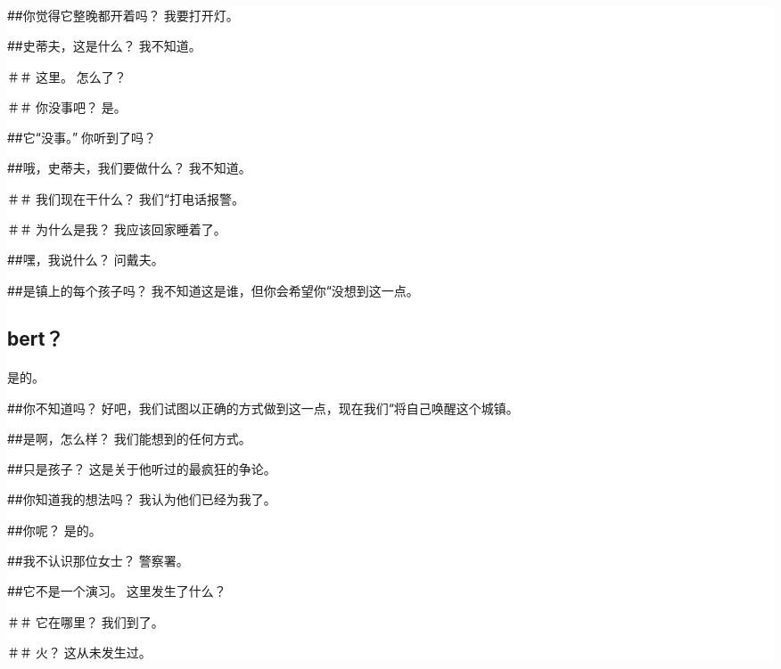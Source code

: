##你觉得它整晚都开着吗？
我要打开灯。

##史蒂夫，这是什么？
我不知道。

＃＃ 这里。
怎么了？

＃＃ 你没事吧？
是。

##它“没事。”
你听到了吗？

##哦，史蒂夫，我们要做什么？
我不知道。

＃＃ 我们现在干什么？
我们“打电话报警。

＃＃ 为什么是我？
我应该回家睡着了。

##嘿，我说什么？
问戴夫。

##是镇上的每个孩子吗？
我不知道这是谁，但你会希望你“没想到这一点。

## bert？
是的。

##你不知道吗？
好吧，我们试图以正确的方式做到这一点，现在我们“将自己唤醒这个城镇。

##是啊，怎么样？
我们能想到的任何方式。

##只是孩子？
这是关于他听过的最疯狂的争论。

##你知道我的想法吗？
我认为他们已经为我了。

##你呢？
是的。

##我不认识那位女士？
警察署。

##它不是一个演习。
这里发生了什么？

＃＃ 它在哪里？
我们到了。

＃＃ 火？
这从未发生过。
